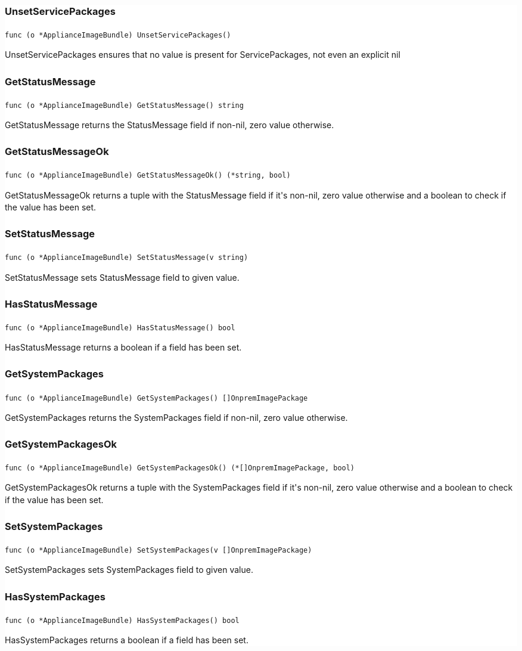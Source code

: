 ### UnsetServicePackages
`func (o *ApplianceImageBundle) UnsetServicePackages()`

UnsetServicePackages ensures that no value is present for ServicePackages, not even an explicit nil
### GetStatusMessage

`func (o *ApplianceImageBundle) GetStatusMessage() string`

GetStatusMessage returns the StatusMessage field if non-nil, zero value otherwise.

### GetStatusMessageOk

`func (o *ApplianceImageBundle) GetStatusMessageOk() (*string, bool)`

GetStatusMessageOk returns a tuple with the StatusMessage field if it's non-nil, zero value otherwise
and a boolean to check if the value has been set.

### SetStatusMessage

`func (o *ApplianceImageBundle) SetStatusMessage(v string)`

SetStatusMessage sets StatusMessage field to given value.

### HasStatusMessage

`func (o *ApplianceImageBundle) HasStatusMessage() bool`

HasStatusMessage returns a boolean if a field has been set.

### GetSystemPackages

`func (o *ApplianceImageBundle) GetSystemPackages() []OnpremImagePackage`

GetSystemPackages returns the SystemPackages field if non-nil, zero value otherwise.

### GetSystemPackagesOk

`func (o *ApplianceImageBundle) GetSystemPackagesOk() (*[]OnpremImagePackage, bool)`

GetSystemPackagesOk returns a tuple with the SystemPackages field if it's non-nil, zero value otherwise
and a boolean to check if the value has been set.

### SetSystemPackages

`func (o *ApplianceImageBundle) SetSystemPackages(v []OnpremImagePackage)`

SetSystemPackages sets SystemPackages field to given value.

### HasSystemPackages

`func (o *ApplianceImageBundle) HasSystemPackages() bool`

HasSystemPackages returns a boolean if a field has been set.
